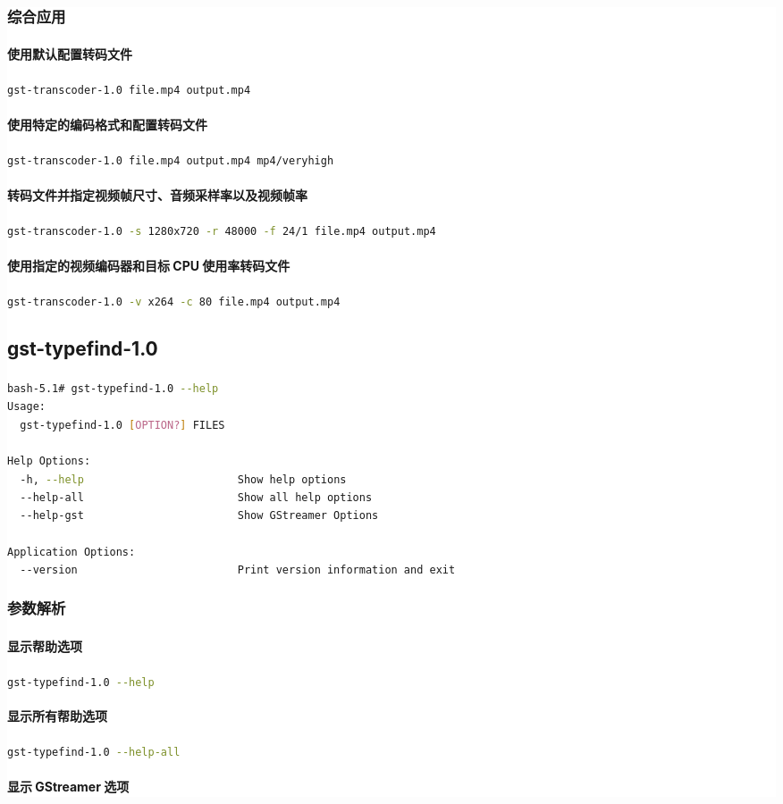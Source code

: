 ### 综合应用

#### 使用默认配置转码文件

```bash
gst-transcoder-1.0 file.mp4 output.mp4
```

#### 使用特定的编码格式和配置转码文件

```bash
gst-transcoder-1.0 file.mp4 output.mp4 mp4/veryhigh
```

#### 转码文件并指定视频帧尺寸、音频采样率以及视频帧率

```bash
gst-transcoder-1.0 -s 1280x720 -r 48000 -f 24/1 file.mp4 output.mp4
```

#### 使用指定的视频编码器和目标 CPU 使用率转码文件

```bash
gst-transcoder-1.0 -v x264 -c 80 file.mp4 output.mp4
```

## gst-typefind-1.0
```bash
bash-5.1# gst-typefind-1.0 --help
Usage:
  gst-typefind-1.0 [OPTION?] FILES

Help Options:
  -h, --help                        Show help options
  --help-all                        Show all help options
  --help-gst                        Show GStreamer Options

Application Options:
  --version                         Print version information and exit
```

### 参数解析

#### 显示帮助选项

```bash
gst-typefind-1.0 --help
```

#### 显示所有帮助选项

```bash
gst-typefind-1.0 --help-all
```

#### 显示 GStreamer 选项
